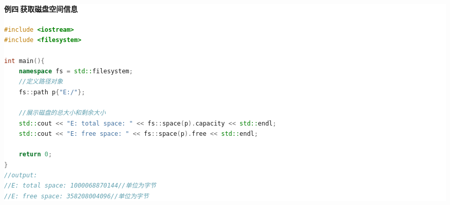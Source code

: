 #### 例四 获取磁盘空间信息

~~~C++
#include <iostream>
#include <filesystem>

int main(){
    namespace fs = std::filesystem;
    //定义路径对象
    fs::path p{"E:/"};
    
    //展示磁盘的总大小和剩余大小
    std::cout << "E: total space: " << fs::space(p).capacity << std::endl;
    std::cout << "E: free space: " << fs::space(p).free << std::endl;
    
    return 0;
}
//output:
//E: total space: 1000068870144//单位为字节
//E: free space: 358208004096//单位为字节
~~~

